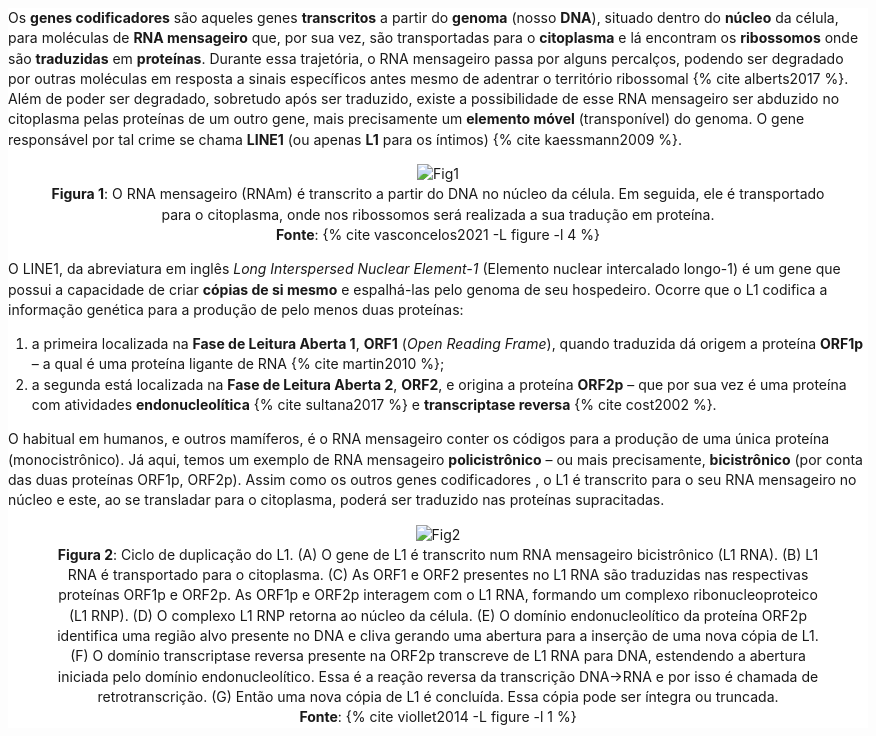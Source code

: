 Os **genes codificadores** são aqueles genes **transcritos** a partir do **genoma** (nosso
 **DNA**), situado dentro do **núcleo** da célula, para moléculas de **RNA mensageiro**
que, por sua vez, são transportadas para o **citoplasma** e lá encontram os
**ribossomos** onde são **traduzidas** em **proteínas**. Durante essa trajetória, o RNA
mensageiro passa por alguns percalços, podendo ser degradado por outras
moléculas em resposta a sinais específicos antes mesmo de adentrar o
território ribossomal {% cite alberts2017 %}. Além de poder ser degradado,
sobretudo após ser traduzido, existe a possibilidade de esse RNA mensageiro
ser abduzido no citoplasma pelas proteínas de um outro gene, mais precisamente
um **elemento móvel** (transponível) do genoma. O gene responsável por tal crime
se chama **LINE1** (ou apenas **L1** para os íntimos) {% cite kaessmann2009 %}.

<figure style="text-align: center;">
  <img src="{{ site.baseurl }}/assets/images/9-1.png" alt="Fig1">
  <figcaption>
    <b>Figura 1</b>: O RNA mensageiro (RNAm) é transcrito a partir do DNA
    no núcleo da célula. Em seguida, ele é transportado para o citoplasma,
    onde nos ribossomos será realizada a sua tradução em proteína.
    <br>
    <b>Fonte</b>: {% cite vasconcelos2021 -L figure -l 4 %}
  </figcaption>
</figure>

O LINE1, da abreviatura em inglês *Long Interspersed Nuclear Element-1*
(Elemento nuclear intercalado longo-1) é um gene que possui a capacidade de
criar **cópias de si mesmo** e espalhá-las pelo genoma de seu hospedeiro. Ocorre
que o L1 codifica a informação genética para a produção de pelo menos
duas proteínas:

1. a primeira localizada na **Fase de Leitura Aberta 1**, **ORF1** (*Open Reading Frame*),
quando traduzida dá origem a proteína **ORF1p** – a qual é uma
proteína ligante de RNA {% cite martin2010 %};
2. a segunda está localizada na **Fase de Leitura Aberta 2**, **ORF2**, e origina a
proteína **ORF2p** – que por sua vez é uma proteína com atividades
**endonucleolítica** {% cite sultana2017 %} e **transcriptase reversa** {% cite cost2002 %}.

O habitual em humanos, e outros mamíferos, é o RNA mensageiro conter os
códigos para a produção de uma única proteína (monocistrônico). Já aqui,
temos um exemplo de RNA mensageiro **policistrônico** – ou mais precisamente,
**bicistrônico** (por conta das duas proteínas ORF1p, ORF2p). Assim como os
outros genes codificadores , o L1 é transcrito para o seu RNA mensageiro no
núcleo e este, ao se transladar para o citoplasma, poderá ser traduzido nas
proteínas supracitadas.

<figure style="text-align: center;">
  <img src="{{ site.baseurl }}/assets/images/9-2.png" alt="Fig2">
  <figcaption>
    <b>Figura 2</b>: Ciclo de duplicação do L1. (A) O gene de L1 é transcrito
    num RNA mensageiro bicistrônico (L1 RNA). (B) L1 RNA é transportado para
    o citoplasma. (C) As ORF1 e ORF2 presentes no L1 RNA são traduzidas nas
    respectivas proteínas ORF1p e ORF2p. As ORF1p e ORF2p interagem com o
    L1 RNA, formando um complexo ribonucleoproteico (L1 RNP). (D) O complexo
    L1 RNP retorna ao núcleo da célula. (E) O domínio endonucleolítico da
    proteína ORF2p identifica uma região alvo presente no DNA e cliva
    gerando uma abertura para a inserção de uma nova cópia de L1. (F) O
    domínio transcriptase reversa presente na ORF2p transcreve de L1 RNA
    para DNA, estendendo a abertura iniciada pelo domínio endonucleolítico.
    Essa é a reação reversa da transcrição DNA->RNA e por isso é chamada de
    retrotranscrição. (G) Então uma nova cópia de L1 é concluída. Essa
    cópia pode ser íntegra ou truncada.
    <br>
    <b>Fonte</b>: {% cite viollet2014 -L figure -l 1 %}
  </figcaption>
</figure>
